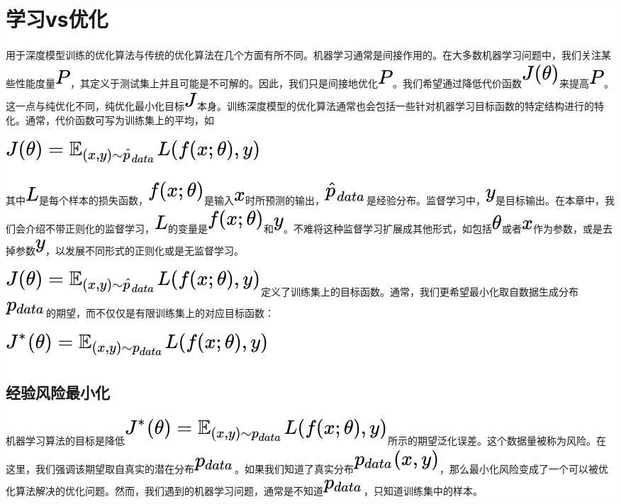 <a name="B2VB3"></a>
# 学习vs优化
用于深度模型训练的优化算法与传统的优化算法在几个方面有所不同。机器学习通常是间接作用的。在大多数机器学习问题中，我们关注某些性能度量![](./img/44c29edb103a2872f519ad0c9a0fdaaa.svg)，其定义于测试集上并且可能是不可解的。因此，我们只是间接地优化![](./img/44c29edb103a2872f519ad0c9a0fdaaa.svg)。我们希望通过降低代价函数![](./img/698e62e708a07405c6154a447463ef91.svg)来提高![](./img/44c29edb103a2872f519ad0c9a0fdaaa.svg)。这一点与纯优化不同，纯优化最小化目标![](./img/ff44570aca8241914870afbc310cdb85.svg)本身。训练深度模型的优化算法通常也会包括一些针对机器学习目标函数的特定结构进行的特化。通常，代价函数可写为训练集上的平均，如

![](./img/20c3c23a982cb635a974c77ec092f99c.svg)

其中![](./img/d20caec3b48a1eef164cb4ca81ba2587.svg)是每个样本的损失函数，![](./img/30648f9b0621f4d2bf4d030ab073aa74.svg)是输入![](./img/9dd4e461268c8034f5c8564e155c67a6.svg)时所预测的输出，![](./img/606d46cf0bcc2ee2647d20a8f96a7186.svg)是经验分布。监督学习中，![](./img/415290769594460e2e485922904f345d.svg)是目标输出。在本章中，我们会介绍不带正则化的监督学习，![](./img/d20caec3b48a1eef164cb4ca81ba2587.svg)的变量是![](./img/30648f9b0621f4d2bf4d030ab073aa74.svg)和![](./img/415290769594460e2e485922904f345d.svg)。不难将这种监督学习扩展成其他形式，如包括![](./img/2554a2bb846cffd697389e5dc8912759.svg)或者![](./img/9dd4e461268c8034f5c8564e155c67a6.svg)作为参数，或是去掉参数![](./img/415290769594460e2e485922904f345d.svg)，以发展不同形式的正则化或是无监督学习。

![](./img/20c3c23a982cb635a974c77ec092f99c.svg)定义了训练集上的目标函数。通常，我们更希望最小化取自数据生成分布![](./img/809ea1a45a19c249e582abac6f939242.svg)的期望，而不仅仅是有限训练集上的对应目标函数：

![](./img/9eb59bfeae2a13da2a5c47dabb744aa1.svg)

<a name="cb62532d"></a>
## 经验风险最小化

机器学习算法的目标是降低![](./img/9eb59bfeae2a13da2a5c47dabb744aa1.svg)所示的期望泛化误差。这个数据量被称为风险。在这里，我们强调该期望取自真实的潜在分布![](./img/809ea1a45a19c249e582abac6f939242.svg)。如果我们知道了真实分布![](./img/cdf2fbf5ca06c59ec73b92749bb02490.svg)，那么最小化风险变成了一个可以被优化算法解决的优化问题。然而，我们遇到的机器学习问题，通常是不知道![](./img/809ea1a45a19c249e582abac6f939242.svg)，只知道训练集中的样本。
